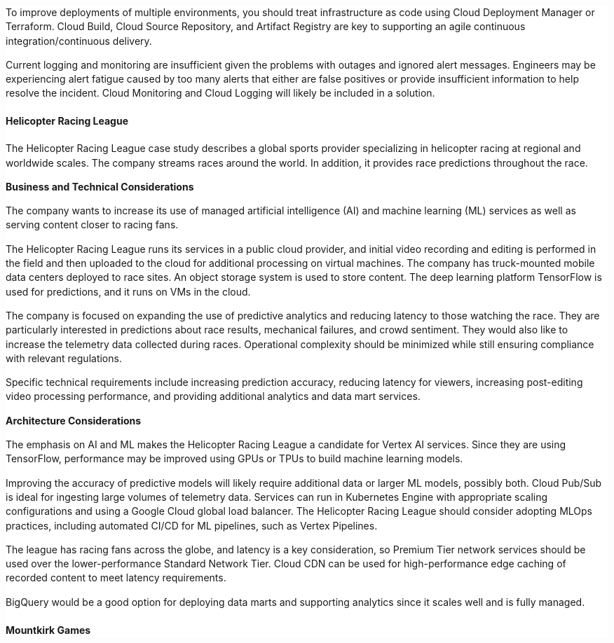 To improve deployments of multiple environments, you should treat infrastructure as code using Cloud Deployment Manager or Terraform. Cloud Build, Cloud Source Repository, and Artifact Registry are key to supporting an agile continuous integration/continuous delivery.

Current logging and monitoring are insufficient given the problems with outages and ignored alert messages. Engineers may be experiencing alert fatigue caused by too many alerts that either are false positives or provide insufficient information to help resolve the incident. Cloud Monitoring and Cloud Logging will likely be included in a solution.

#### Helicopter Racing League <a href="#head-3-8" id="head-3-8"></a>

The Helicopter Racing League case study describes a global sports provider specializing in helicopter racing at regional and worldwide scales. The company streams races around the world. In addition, it provides race predictions throughout the race.

**Business and Technical Considerations**

The company wants to increase its use of managed artificial intelligence (AI) and machine learning (ML) services as well as serving content closer to racing fans.

The Helicopter Racing League runs its services in a public cloud provider, and initial video recording and editing is performed in the field and then uploaded to the cloud for additional processing on virtual machines. The company has truck-mounted mobile data centers deployed to race sites. An object storage system is used to store content. The deep learning platform TensorFlow is used for predictions, and it runs on VMs in the cloud.

The company is focused on expanding the use of predictive analytics and reducing latency to those watching the race. They are particularly interested in predictions about race results, mechanical failures, and crowd sentiment. They would also like to increase the telemetry data collected during races. Operational complexity should be minimized while still ensuring compliance with relevant regulations.

Specific technical requirements include increasing prediction accuracy, reducing latency for viewers, increasing post-editing video processing performance, and providing additional analytics and data mart services.

**Architecture Considerations**

The emphasis on AI and ML makes the Helicopter Racing League a candidate for Vertex AI services. Since they are using TensorFlow, performance may be improved using GPUs or TPUs to build machine learning models.

Improving the accuracy of predictive models will likely require additional data or larger ML models, possibly both. Cloud Pub/Sub is ideal for ingesting large volumes of telemetry data. Services can run in Kubernetes Engine with appropriate scaling configurations and using a Google Cloud global load balancer. The Helicopter Racing League should consider adopting MLOps practices, including automated CI/CD for ML pipelines, such as Vertex Pipelines.

The league has racing fans across the globe, and latency is a key consideration, so Premium Tier network services should be used over the lower-performance Standard Network Tier. Cloud CDN can be used for high-performance edge caching of recorded content to meet latency requirements.

BigQuery would be a good option for deploying data marts and supporting analytics since it scales well and is fully managed.

#### Mountkirk Games <a href="#head-3-9" id="head-3-9"></a>
